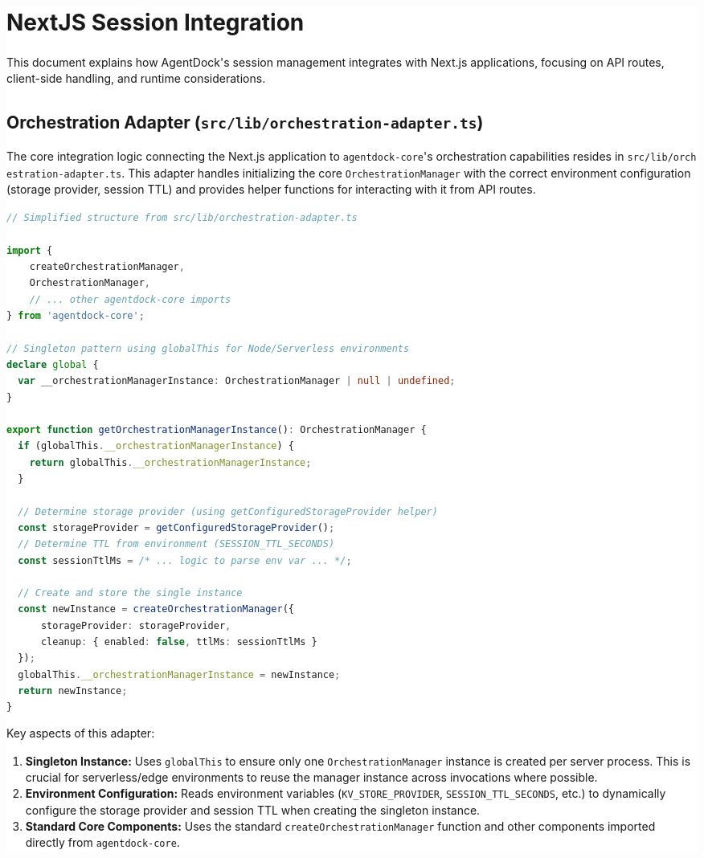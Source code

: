 # NextJS Session Integration

This document explains how AgentDock's session management integrates with Next.js applications, focusing on API routes, client-side handling, and runtime considerations.

## Orchestration Adapter (`src/lib/orchestration-adapter.ts`)

The core integration logic connecting the Next.js application to `agentdock-core`'s orchestration capabilities resides in `src/lib/orchestration-adapter.ts`. This adapter handles initializing the core `OrchestrationManager` with the correct environment configuration (storage provider, session TTL) and provides helper functions for interacting with it from API routes.

```typescript
// Simplified structure from src/lib/orchestration-adapter.ts

import { 
    createOrchestrationManager,
    OrchestrationManager,
    // ... other agentdock-core imports
} from 'agentdock-core';

// Singleton pattern using globalThis for Node/Serverless environments
declare global {
  var __orchestrationManagerInstance: OrchestrationManager | null | undefined;
}

export function getOrchestrationManagerInstance(): OrchestrationManager {
  if (globalThis.__orchestrationManagerInstance) {
    return globalThis.__orchestrationManagerInstance;
  }
  
  // Determine storage provider (using getConfiguredStorageProvider helper)
  const storageProvider = getConfiguredStorageProvider(); 
  // Determine TTL from environment (SESSION_TTL_SECONDS)
  const sessionTtlMs = /* ... logic to parse env var ... */;

  // Create and store the single instance
  const newInstance = createOrchestrationManager({
      storageProvider: storageProvider, 
      cleanup: { enabled: false, ttlMs: sessionTtlMs } 
  });
  globalThis.__orchestrationManagerInstance = newInstance;
  return newInstance;
}
```

Key aspects of this adapter:
1.  **Singleton Instance:** Uses `globalThis` to ensure only one `OrchestrationManager` instance is created per server process. This is crucial for serverless/edge environments to reuse the manager instance across invocations where possible.
2.  **Environment Configuration:** Reads environment variables (`KV_STORE_PROVIDER`, `SESSION_TTL_SECONDS`, etc.) to dynamically configure the storage provider and session TTL when creating the singleton instance.
3.  **Standard Core Components:** Uses the standard `createOrchestrationManager` function and other components imported directly from `agentdock-core`.
